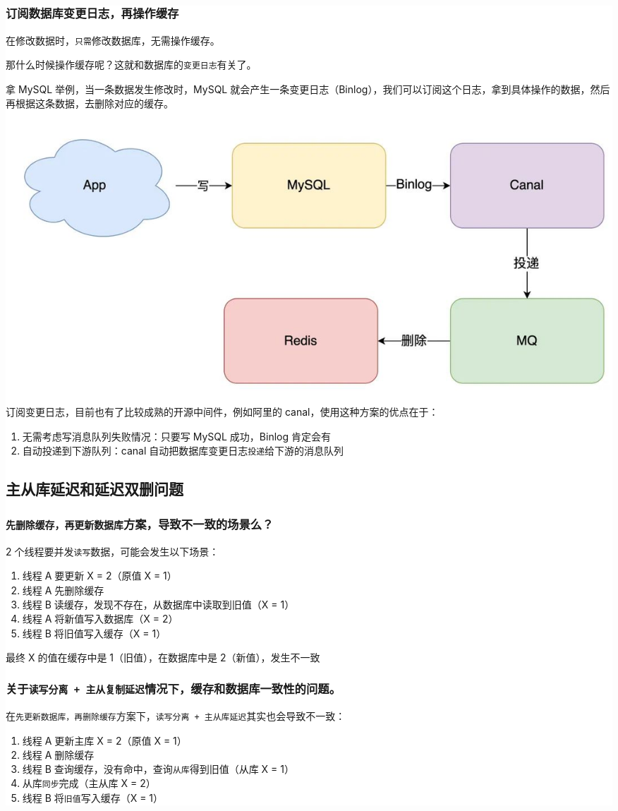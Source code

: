 ### 订阅数据库变更日志，再操作缓存
在修改数据时，`只需`修改数据库，无需操作缓存。

那什么时候操作缓存呢？这就和数据库的`变更日志`有关了。

拿 MySQL 举例，当一条数据发生修改时，MySQL 就会产生一条变更日志（Binlog），我们可以订阅这个日志，拿到具体操作的数据，然后再根据这条数据，去删除对应的缓存。

![](4.png)

订阅变更日志，目前也有了比较成熟的开源中间件，例如阿里的 canal，使用这种方案的优点在于：
1. 无需考虑写消息队列失败情况：只要写 MySQL 成功，Binlog 肯定会有
2. 自动投递到下游队列：canal 自动把数据库变更日志`投递`给下游的消息队列


## 主从库延迟和延迟双删问题

### `先删除缓存，再更新数据库`方案，导致不一致的场景么？

2 个线程要并发`读写`数据，可能会发生以下场景：

1. 线程 A 要更新 X = 2（原值 X = 1） 
2. 线程 A 先删除缓存 
3. 线程 B 读缓存，发现不存在，从数据库中读取到旧值（X = 1） 
4. 线程 A 将新值写入数据库（X = 2） 
5. 线程 B 将旧值写入缓存（X = 1）

最终 X 的值在缓存中是 1（旧值），在数据库中是 2（新值），发生不一致

### 关于`读写分离 + 主从复制延迟`情况下，缓存和数据库一致性的问题。

在`先更新数据库，再删除缓存`方案下，`读写分离 + 主从库延迟`其实也会导致不一致：

1. 线程 A 更新主库 X = 2（原值 X = 1） 
2. 线程 A 删除缓存 
3. 线程 B 查询缓存，没有命中，查询`从库`得到旧值（从库 X = 1） 
4. 从库`同步`完成（主从库 X = 2） 
5. 线程 B 将`旧值`写入缓存（X = 1）
